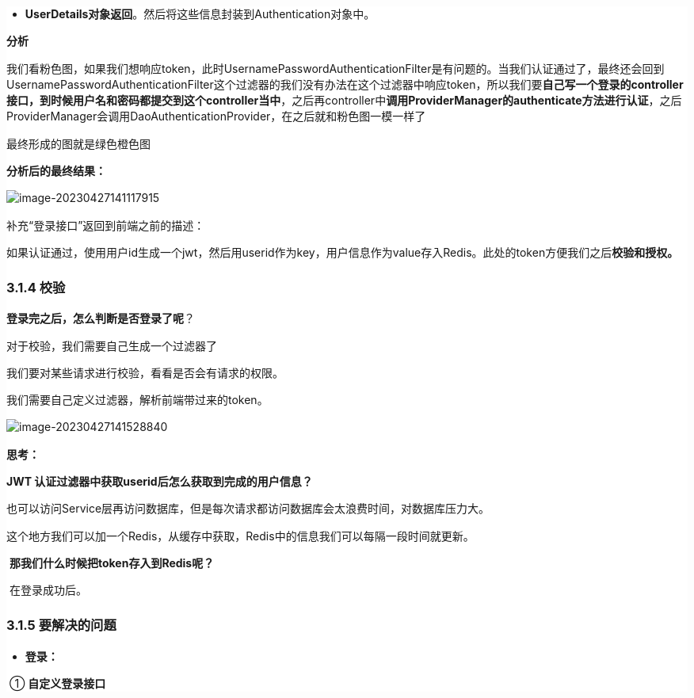 
- **UserDetails对象返回**。然后将这些信息封装到Authentication对象中。



**分析**

我们看粉色图，如果我们想响应token，此时UsernamePasswordAuthenticationFilter是有问题的。当我们认证通过了，最终还会回到UsernamePasswordAuthenticationFilter这个过滤器的我们没有办法在这个过滤器中响应token，所以我们要**自己写一个登录的controller接口，到时候用户名和密码都提交到这个controller当中**，之后再controller中**调用ProviderManager的authenticate方法进行认证**，之后ProviderManager会调用DaoAuthenticationProvider，在之后就和粉色图一模一样了

最终形成的图就是绿色橙色图

**分析后的最终结果：**

![image-20230427141117915](https://picture-typora-zhangjingqi.oss-cn-beijing.aliyuncs.com/image-20230427141117915.png)



补充“登录接口”返回到前端之前的描述：

​      如果认证通过，使用用户id生成一个jwt，然后用userid作为key，用户信息作为value存入Redis。此处的token方便我们之后**校验和授权。**



### 3.1.4  校验

**登录完之后，怎么判断是否登录了呢**？

对于校验，我们需要自己生成一个过滤器了

 我们要对某些请求进行校验，看看是否会有请求的权限。

我们需要自己定义过滤器，解析前端带过来的token。

![image-20230427141528840](https://picture-typora-zhangjingqi.oss-cn-beijing.aliyuncs.com/image-20230427141528840.png)



**思考：**

   **JWT 认证过滤器中获取userid后怎么获取到完成的用户信息？**

​       也可以访问Service层再访问数据库，但是每次请求都访问数据库会太浪费时间，对数据库压力大。

​       这个地方我们可以加一个Redis，从缓存中获取，Redis中的信息我们可以每隔一段时间就更新。



​    **那我们什么时候把token存入到Redis呢？**

​      在登录成功后。







  ### 3.1.5 要解决的问题

-  **登录：**

​        ① **自定义登录接口** 
